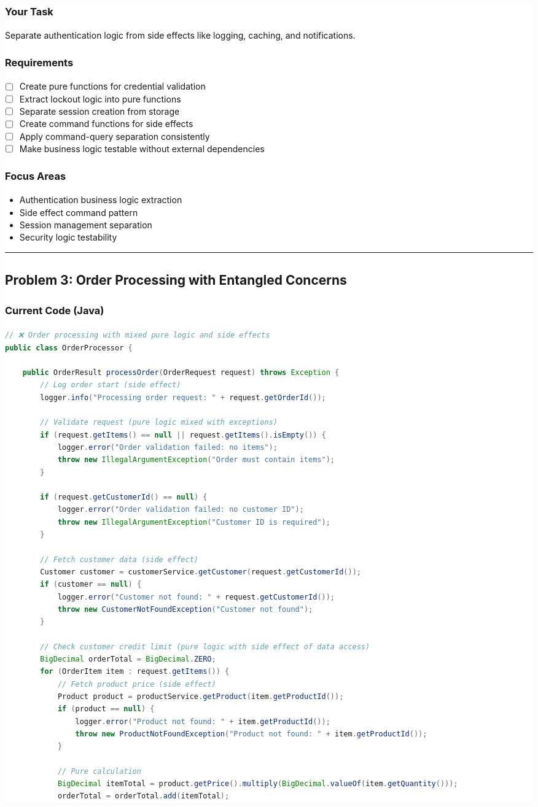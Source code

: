 ### Your Task
Separate authentication logic from side effects like logging, caching, and notifications.

### Requirements
- [ ] Create pure functions for credential validation
- [ ] Extract lockout logic into pure functions
- [ ] Separate session creation from storage
- [ ] Create command functions for side effects
- [ ] Apply command-query separation consistently
- [ ] Make business logic testable without external dependencies

### Focus Areas
- Authentication business logic extraction
- Side effect command pattern
- Session management separation
- Security logic testability

---

## Problem 3: Order Processing with Entangled Concerns

### Current Code (Java)
```java
// ❌ Order processing with mixed pure logic and side effects
public class OrderProcessor {
    
    public OrderResult processOrder(OrderRequest request) throws Exception {
        // Log order start (side effect)
        logger.info("Processing order request: " + request.getOrderId());
        
        // Validate request (pure logic mixed with exceptions)
        if (request.getItems() == null || request.getItems().isEmpty()) {
            logger.error("Order validation failed: no items");
            throw new IllegalArgumentException("Order must contain items");
        }
        
        if (request.getCustomerId() == null) {
            logger.error("Order validation failed: no customer ID");
            throw new IllegalArgumentException("Customer ID is required");
        }
        
        // Fetch customer data (side effect)
        Customer customer = customerService.getCustomer(request.getCustomerId());
        if (customer == null) {
            logger.error("Customer not found: " + request.getCustomerId());
            throw new CustomerNotFoundException("Customer not found");
        }
        
        // Check customer credit limit (pure logic with side effect of data access)
        BigDecimal orderTotal = BigDecimal.ZERO;
        for (OrderItem item : request.getItems()) {
            // Fetch product price (side effect)
            Product product = productService.getProduct(item.getProductId());
            if (product == null) {
                logger.error("Product not found: " + item.getProductId());
                throw new ProductNotFoundException("Product not found: " + item.getProductId());
            }
            
            // Pure calculation
            BigDecimal itemTotal = product.getPrice().multiply(BigDecimal.valueOf(item.getQuantity()));
            orderTotal = orderTotal.add(itemTotal);
```